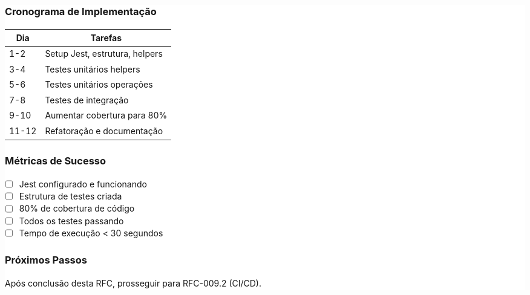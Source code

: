 ### Cronograma de Implementação

| Dia | Tarefas |
|-----|---------|
| 1-2 | Setup Jest, estrutura, helpers |
| 3-4 | Testes unitários helpers |
| 5-6 | Testes unitários operações |
| 7-8 | Testes de integração |
| 9-10 | Aumentar cobertura para 80% |
| 11-12 | Refatoração e documentação |

### Métricas de Sucesso

- [ ] Jest configurado e funcionando
- [ ] Estrutura de testes criada
- [ ] 80% de cobertura de código
- [ ] Todos os testes passando
- [ ] Tempo de execução < 30 segundos

### Próximos Passos

Após conclusão desta RFC, prosseguir para RFC-009.2 (CI/CD).